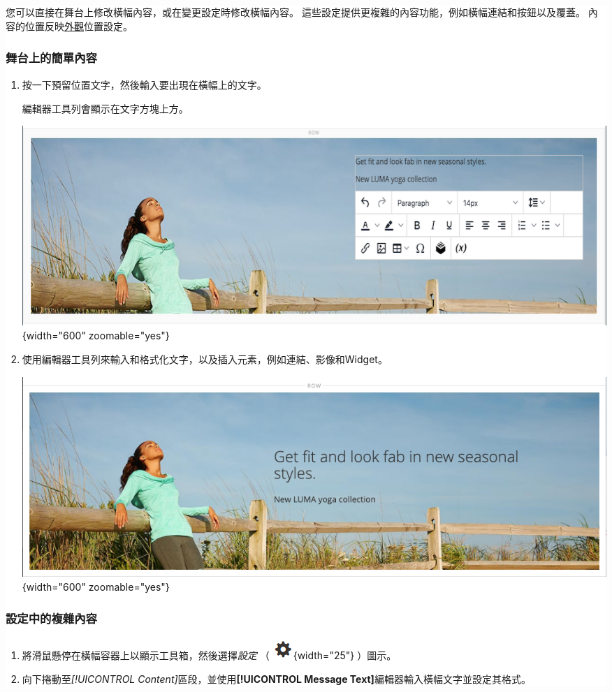 您可以直接在舞台上修改橫幅內容，或在變更設定時修改橫幅內容。 這些設定提供更複雜的內容功能，例如橫幅連結和按鈕以及覆蓋。 內容的位置反映[外觀](#appearance)位置設定。

### 舞台上的簡單內容

1. 按一下預留位置文字，然後輸入要出現在橫幅上的文字。

   編輯器工具列會顯示在文字方塊上方。

   ![在階段上編輯內容](./assets/pb-tutorial1-banner-stage-text.png){width="600" zoomable="yes"}

1. 使用編輯器工具列來輸入和格式化文字，以及插入元素，例如連結、影像和Widget。

   ![含格式化文字的階段](./assets/pb-tutorial1-banner-stage-text-format-line2.png){width="600" zoomable="yes"}

### 設定中的複雜內容

1. 將滑鼠懸停在橫幅容器上以顯示工具箱，然後選擇&#x200B;_設定_ （ ![設定圖示](./assets/pb-icon-settings.png){width="25"} ）圖示。

1. 向下捲動至&#x200B;_[!UICONTROL Content]_&#x200B;區段，並使用&#x200B;**[!UICONTROL Message Text]**&#x200B;編輯器輸入橫幅文字並設定其格式。
